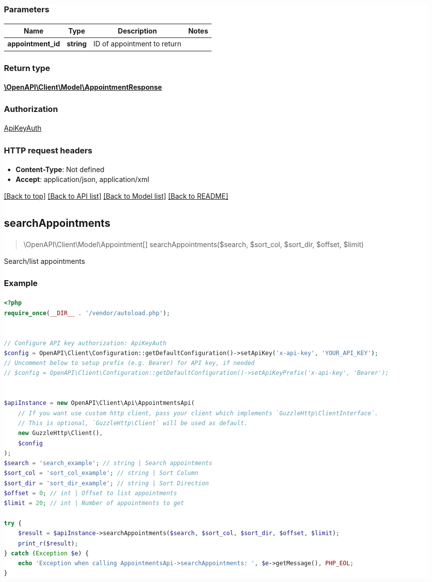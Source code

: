 ### Parameters


Name | Type | Description  | Notes
------------- | ------------- | ------------- | -------------
 **appointment_id** | **string**| ID of appointment to return |

### Return type

[**\OpenAPI\Client\Model\AppointmentResponse**](../Model/AppointmentResponse.md)

### Authorization

[ApiKeyAuth](../../README.md#ApiKeyAuth)

### HTTP request headers

- **Content-Type**: Not defined
- **Accept**: application/json, application/xml

[[Back to top]](#) [[Back to API list]](../../README.md#documentation-for-api-endpoints)
[[Back to Model list]](../../README.md#documentation-for-models)
[[Back to README]](../../README.md)


## searchAppointments

> \OpenAPI\Client\Model\Appointment[] searchAppointments($search, $sort_col, $sort_dir, $offset, $limit)

Search/list appointments

### Example

```php
<?php
require_once(__DIR__ . '/vendor/autoload.php');


// Configure API key authorization: ApiKeyAuth
$config = OpenAPI\Client\Configuration::getDefaultConfiguration()->setApiKey('x-api-key', 'YOUR_API_KEY');
// Uncomment below to setup prefix (e.g. Bearer) for API key, if needed
// $config = OpenAPI\Client\Configuration::getDefaultConfiguration()->setApiKeyPrefix('x-api-key', 'Bearer');


$apiInstance = new OpenAPI\Client\Api\AppointmentsApi(
    // If you want use custom http client, pass your client which implements `GuzzleHttp\ClientInterface`.
    // This is optional, `GuzzleHttp\Client` will be used as default.
    new GuzzleHttp\Client(),
    $config
);
$search = 'search_example'; // string | Search appointments
$sort_col = 'sort_col_example'; // string | Sort Column
$sort_dir = 'sort_dir_example'; // string | Sort Direction
$offset = 0; // int | Offset to list appointments
$limit = 20; // int | Number of appointments to get

try {
    $result = $apiInstance->searchAppointments($search, $sort_col, $sort_dir, $offset, $limit);
    print_r($result);
} catch (Exception $e) {
    echo 'Exception when calling AppointmentsApi->searchAppointments: ', $e->getMessage(), PHP_EOL;
}
```